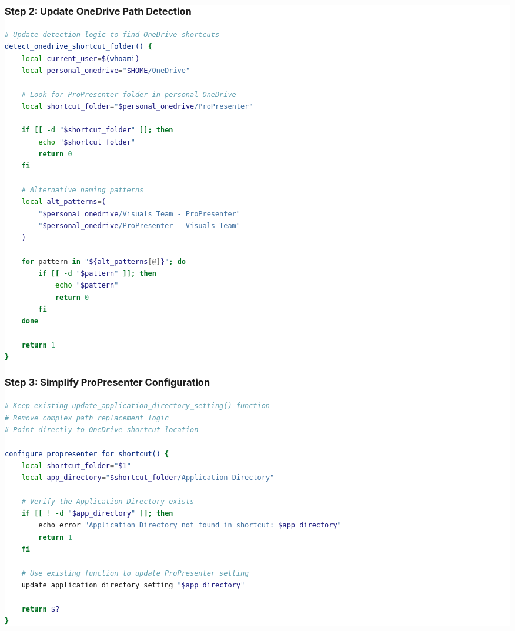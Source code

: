 ### Step 2: Update OneDrive Path Detection

```bash
# Update detection logic to find OneDrive shortcuts
detect_onedrive_shortcut_folder() {
    local current_user=$(whoami)
    local personal_onedrive="$HOME/OneDrive"

    # Look for ProPresenter folder in personal OneDrive
    local shortcut_folder="$personal_onedrive/ProPresenter"

    if [[ -d "$shortcut_folder" ]]; then
        echo "$shortcut_folder"
        return 0
    fi

    # Alternative naming patterns
    local alt_patterns=(
        "$personal_onedrive/Visuals Team - ProPresenter"
        "$personal_onedrive/ProPresenter - Visuals Team"
    )

    for pattern in "${alt_patterns[@]}"; do
        if [[ -d "$pattern" ]]; then
            echo "$pattern"
            return 0
        fi
    done

    return 1
}
```

### Step 3: Simplify ProPresenter Configuration

```bash
# Keep existing update_application_directory_setting() function
# Remove complex path replacement logic
# Point directly to OneDrive shortcut location

configure_propresenter_for_shortcut() {
    local shortcut_folder="$1"
    local app_directory="$shortcut_folder/Application Directory"

    # Verify the Application Directory exists
    if [[ ! -d "$app_directory" ]]; then
        echo_error "Application Directory not found in shortcut: $app_directory"
        return 1
    fi

    # Use existing function to update ProPresenter setting
    update_application_directory_setting "$app_directory"

    return $?
}
```
